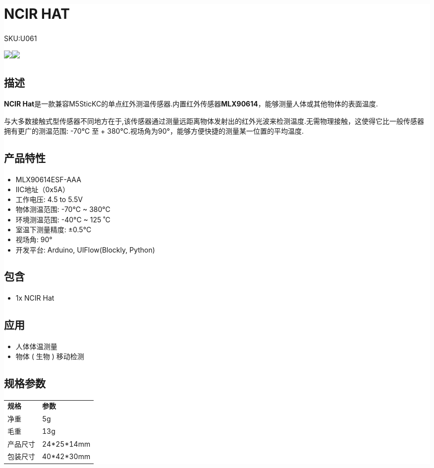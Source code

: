 # NCIR HAT

<el-tag effect="plain">SKU:U061</el-tag>

<div class="product_pic"><img src="assets\img\product_pics\hat\ncir_hat\hat_ncir_01.webp"><img src="assets\img\product_pics\hat\ncir_hat\hat_ncir_02.webp"></div>

## 描述

**NCIR Hat**是一款兼容M5SticKC的单点红外测温传感器.内置红外传感器**MLX90614**，能够测量人体或其他物体的表面温度.

与大多数接触式型传感器不同地方在于,该传感器通过测量远距离物体发射出的红外光波来检测温度.无需物理接触，这使得它比一般传感器拥有更广的测温范围: -70°C 至 + 380°C.视场角为90°，能够方便快捷的测量某一位置的平均温度.

## 产品特性

- MLX90614ESF-AAA
- IIC地址（0x5A）
- 工作电压: 4.5 to 5.5V
- 物体测温范围: -70°C ~ 380°C
- 环境测温范围: -40°C ~ 125 ˚C
- 室温下测量精度: ±0.5°C
- 视场角: 90°
- 开发平台: Arduino, UIFlow(Blockly, Python)

## 包含

- 1x NCIR Hat

## 应用

-  人体体温测量
-  物体 ( 生物 ) 移动检测

## 规格参数

<table>
   <tr style="font-weight:bold">
      <td>规格</td>
      <td>参数</td>
   </tr>
   <tr>
      <td>净重</td>
      <td>5g</td>
   </tr>
   <tr>
      <td>毛重</td>
      <td>13g</td>
   </tr>
   <tr>
      <td>产品尺寸</td>
      <td>24*25*14mm</td>
   </tr>
   <tr>
      <td>包装尺寸</td>
      <td>40*42*30mm</td>
   </tr>
 </table>
